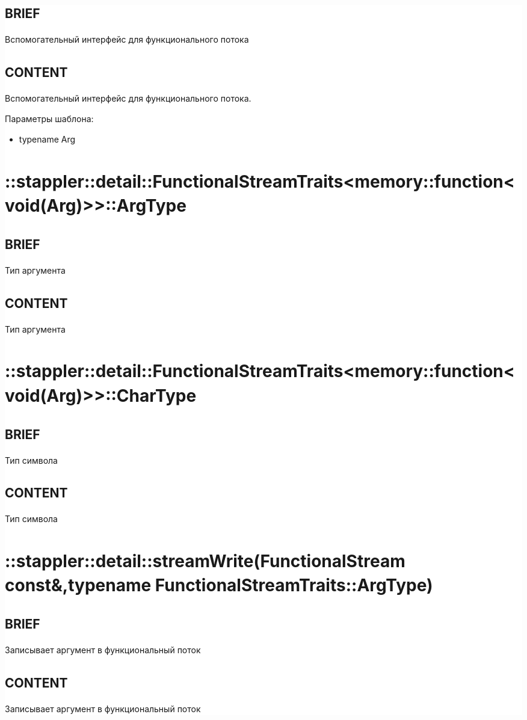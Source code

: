 ## BRIEF

Вспомогательный интерфейс для функционального потока

## CONTENT

Вспомогательный интерфейс для функционального потока.

Параметры шаблона:
* typename Arg


# ::stappler::detail::FunctionalStreamTraits<memory::function<void(Arg)>>::ArgType

## BRIEF

Тип аргумента

## CONTENT

Тип аргумента


# ::stappler::detail::FunctionalStreamTraits<memory::function<void(Arg)>>::CharType

## BRIEF

Тип символа

## CONTENT

Тип символа


# ::stappler::detail::streamWrite<typename>(FunctionalStream const&,typename FunctionalStreamTraits<FunctionalStream>::ArgType)

## BRIEF

Записывает аргумент в функциональный поток

## CONTENT

Записывает аргумент в функциональный поток
